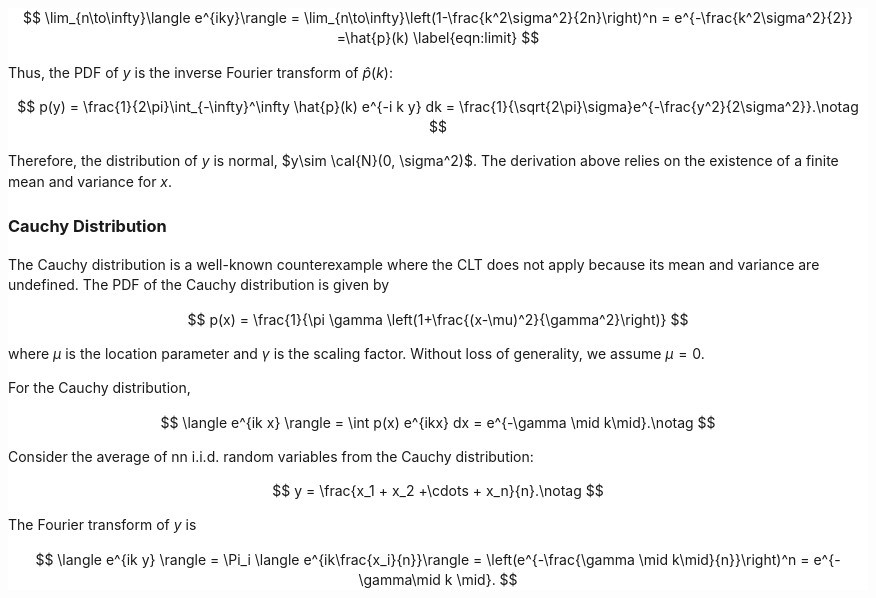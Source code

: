
$$
\lim_{n\to\infty}\langle e^{iky}\rangle = \lim_{n\to\infty}\left(1-\frac{k^2\sigma^2}{2n}\right)^n = e^{-\frac{k^2\sigma^2}{2}} =\hat{p}(k) \label{eqn:limit}
$$


Thus, the PDF of $y$ is the inverse Fourier transform of $\hat{p}(k)$:



$$
p(y) = \frac{1}{2\pi}\int_{-\infty}^\infty \hat{p}(k) e^{-i k y} dk = \frac{1}{\sqrt{2\pi}\sigma}e^{-\frac{y^2}{2\sigma^2}}.\notag
$$



Therefore, the distribution of $y$ is normal, $y\sim \cal{N}(0, \sigma^2)$. The derivation above relies on the existence of a finite mean and variance for $x$.



### Cauchy Distribution



The Cauchy distribution is a well-known counterexample where the CLT does not apply because its mean and variance are undefined. The PDF of the Cauchy distribution is given by


$$
p(x) = \frac{1}{\pi \gamma \left(1+\frac{(x-\mu)^2}{\gamma^2}\right)}
$$



where $\mu$ is the location parameter and $\gamma$ is the scaling factor. Without loss of generality, we assume $\mu=0$. 



For the Cauchy distribution, 


$$
\langle e^{ik x} \rangle = \int p(x) e^{ikx} dx = e^{-\gamma \mid k\mid}.\notag
$$


Consider the average of nn i.i.d. random variables from the Cauchy distribution:


$$
y = \frac{x_1 + x_2 +\cdots + x_n}{n}.\notag
$$


The Fourier transform of $y$ is


$$
\langle e^{ik y} \rangle = \Pi_i \langle e^{ik\frac{x_i}{n}}\rangle = \left(e^{-\frac{\gamma \mid k\mid}{n}}\right)^n = e^{-\gamma\mid k \mid}.
$$
